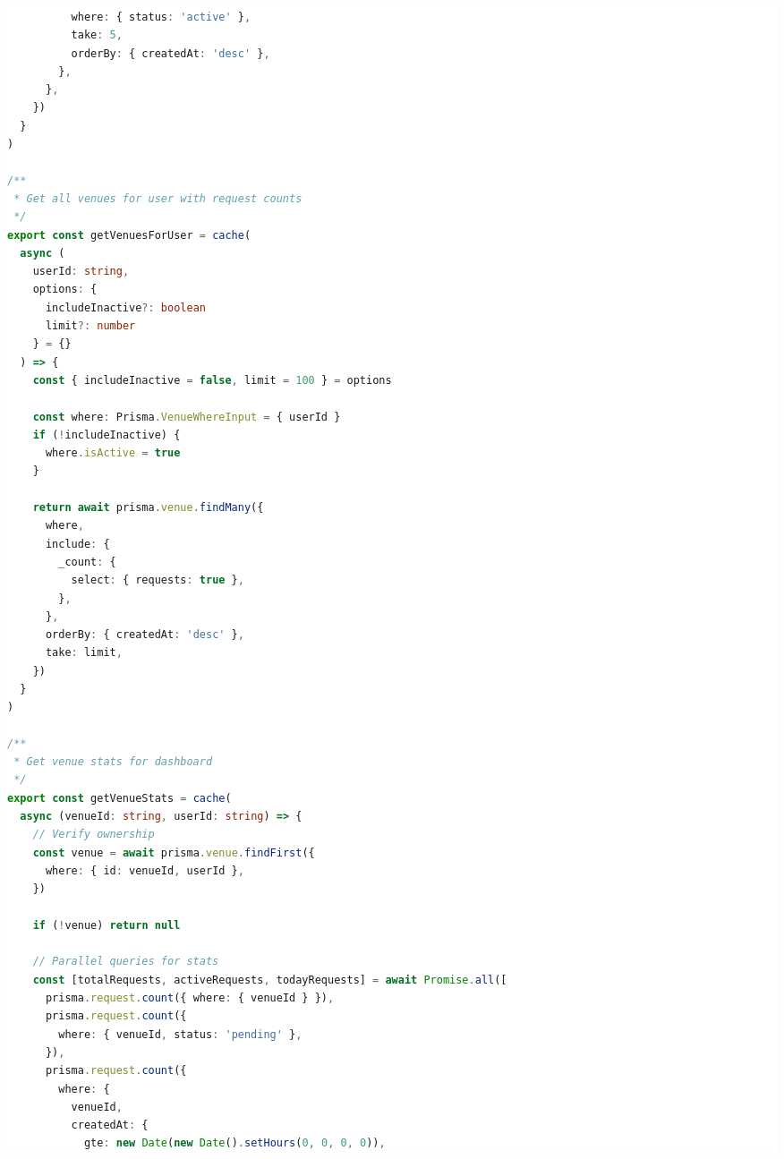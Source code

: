 ```typescript
          where: { status: 'active' },
          take: 5,
          orderBy: { createdAt: 'desc' },
        },
      },
    })
  }
)

/**
 * Get all venues for user with request counts
 */
export const getVenuesForUser = cache(
  async (
    userId: string,
    options: {
      includeInactive?: boolean
      limit?: number
    } = {}
  ) => {
    const { includeInactive = false, limit = 100 } = options

    const where: Prisma.VenueWhereInput = { userId }
    if (!includeInactive) {
      where.isActive = true
    }

    return await prisma.venue.findMany({
      where,
      include: {
        _count: {
          select: { requests: true },
        },
      },
      orderBy: { createdAt: 'desc' },
      take: limit,
    })
  }
)

/**
 * Get venue stats for dashboard
 */
export const getVenueStats = cache(
  async (venueId: string, userId: string) => {
    // Verify ownership
    const venue = await prisma.venue.findFirst({
      where: { id: venueId, userId },
    })

    if (!venue) return null

    // Parallel queries for stats
    const [totalRequests, activeRequests, todayRequests] = await Promise.all([
      prisma.request.count({ where: { venueId } }),
      prisma.request.count({
        where: { venueId, status: 'pending' },
      }),
      prisma.request.count({
        where: {
          venueId,
          createdAt: {
            gte: new Date(new Date().setHours(0, 0, 0, 0)),
```